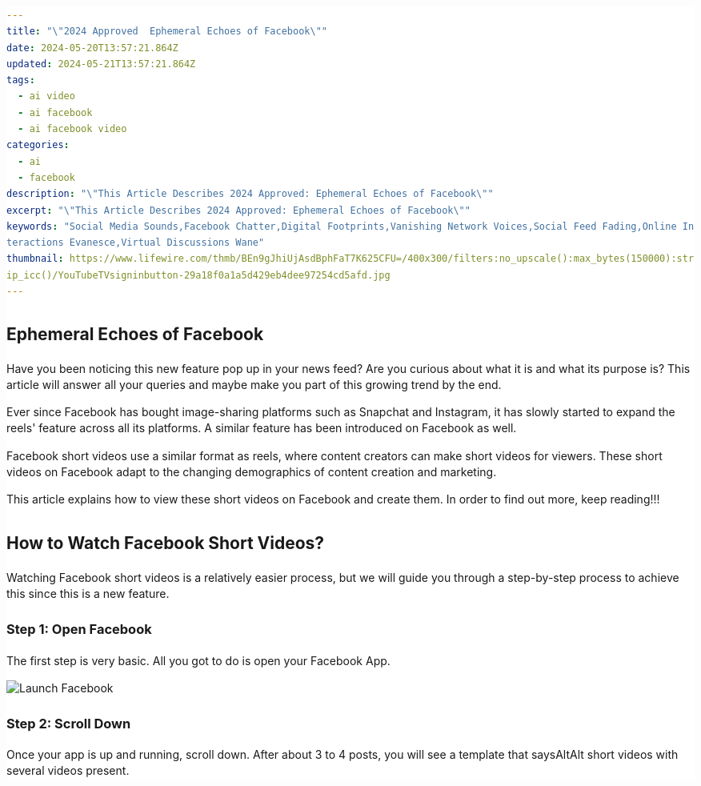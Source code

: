 ```yaml
---
title: "\"2024 Approved  Ephemeral Echoes of Facebook\""
date: 2024-05-20T13:57:21.864Z
updated: 2024-05-21T13:57:21.864Z
tags:
  - ai video
  - ai facebook
  - ai facebook video
categories:
  - ai
  - facebook
description: "\"This Article Describes 2024 Approved: Ephemeral Echoes of Facebook\""
excerpt: "\"This Article Describes 2024 Approved: Ephemeral Echoes of Facebook\""
keywords: "Social Media Sounds,Facebook Chatter,Digital Footprints,Vanishing Network Voices,Social Feed Fading,Online Interactions Evanesce,Virtual Discussions Wane"
thumbnail: https://www.lifewire.com/thmb/BEn9gJhiUjAsdBphFaT7K625CFU=/400x300/filters:no_upscale():max_bytes(150000):strip_icc()/YouTubeTVsigninbutton-29a18f0a1a5d429eb4dee97254cd5afd.jpg
---
```


## Ephemeral Echoes of Facebook

Have you been noticing this new feature pop up in your news feed? Are you curious about what it is and what its purpose is? This article will answer all your queries and maybe make you part of this growing trend by the end.

Ever since Facebook has bought image-sharing platforms such as Snapchat and Instagram, it has slowly started to expand the reels' feature across all its platforms. A similar feature has been introduced on Facebook as well.

Facebook short videos use a similar format as reels, where content creators can make short videos for viewers. These short videos on Facebook adapt to the changing demographics of content creation and marketing.

This article explains how to view these short videos on Facebook and create them. In order to find out more, keep reading!!!

## How to Watch Facebook Short Videos?

Watching Facebook short videos is a relatively easier process, but we will guide you through a step-by-step process to achieve this since this is a new feature.

### Step 1: Open Facebook

The first step is very basic. All you got to do is open your Facebook App.

![Launch Facebook](https://images.wondershare.com/filmora/article-images/2021/facebook-short-videos-and-everything-about-them-1.jpg)

### Step 2: Scroll Down

Once your app is up and running, scroll down. After about 3 to 4 posts, you will see a template that saysAltAlt short videos with several videos present.
